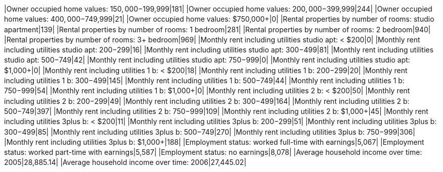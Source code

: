|Owner occupied home values: $150,000-$199,999|181|
|Owner occupied home values: $200,000-$399,999|244|
|Owner occupied home values: $400,000-$749,999|21|
|Owner occupied home values: $750,000+|0|
|Rental properties by number of rooms: studio apartment|139|
|Rental properties by number of rooms: 1 bedroom|281|
|Rental properties by number of rooms: 2 bedroom|940|
|Rental properties by number of rooms: 3+ bedroom|969|
|Monthly rent including utilities studio apt: < $200|0|
|Monthly rent including utilities studio apt: $200-$299|16|
|Monthly rent including utilities studio apt: $300-$499|81|
|Monthly rent including utilities studio apt: $500-$749|42|
|Monthly rent including utilities studio apt: $750-$999|0|
|Monthly rent including utilities studio apt: $1,000+|0|
|Monthly rent including utilities 1 b: < $200|18|
|Monthly rent including utilities 1 b: $200-$299|20|
|Monthly rent including utilities 1 b: $300-$499|145|
|Monthly rent including utilities 1 b: $500-$749|44|
|Monthly rent including utilities 1 b: $750-$999|54|
|Monthly rent including utilities 1 b: $1,000+|0|
|Monthly rent including utilities 2 b: < $200|50|
|Monthly rent including utilities 2 b: $200-$299|49|
|Monthly rent including utilities 2 b: $300-$499|164|
|Monthly rent including utilities 2 b: $500-$749|397|
|Monthly rent including utilities 2 b: $750-$999|109|
|Monthly rent including utilities 2 b: $1,000+|45|
|Monthly rent including utilities 3plus b: < $200|11|
|Monthly rent including utilities 3plus b: $200-$299|51|
|Monthly rent including utilities 3plus b: $300-$499|85|
|Monthly rent including utilities 3plus b: $500-$749|270|
|Monthly rent including utilities 3plus b: $750-$999|306|
|Monthly rent including utilities 3plus b: $1,000+|188|
|Employment status: worked full-time with earnings|5,067|
|Employment status: worked part-time with earnings|5,587|
|Employment status: no earnings|8,078|
|Average household income over time: 2005|28,885.14|
|Average household income over time: 2006|27,445.02|